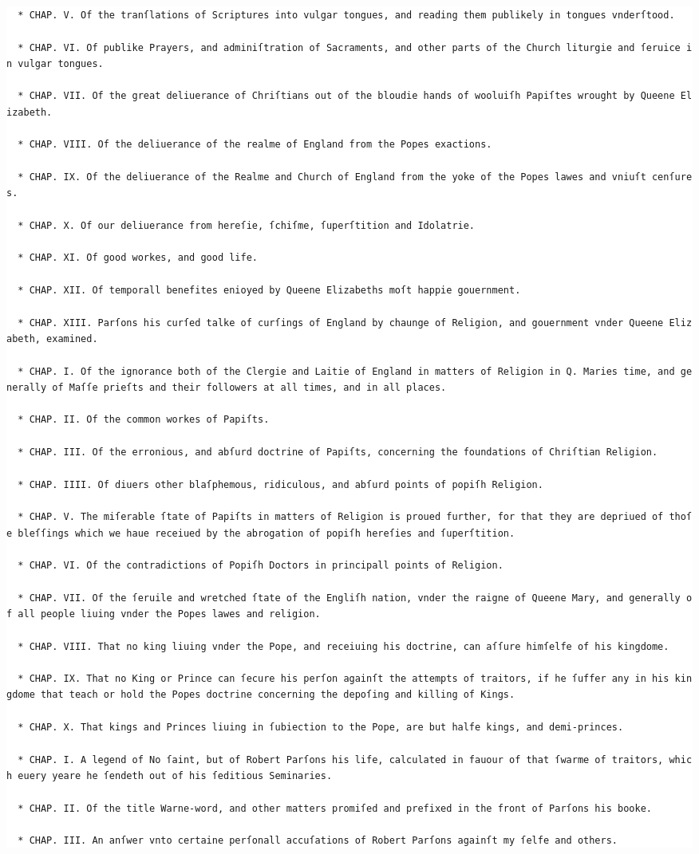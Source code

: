       * CHAP. V. Of the tranſlations of Scriptures into vulgar tongues, and reading them publikely in tongues vnderſtood.

      * CHAP. VI. Of publike Prayers, and adminiſtration of Sacraments, and other parts of the Church liturgie and ſeruice in vulgar tongues.

      * CHAP. VII. Of the great deliuerance of Chriſtians out of the bloudie hands of wooluiſh Papiſtes wrought by Queene Elizabeth.

      * CHAP. VIII. Of the deliuerance of the realme of England from the Popes exactions.

      * CHAP. IX. Of the deliuerance of the Realme and Church of England from the yoke of the Popes lawes and vniuſt cenſures.

      * CHAP. X. Of our deliuerance from hereſie, ſchiſme, ſuperſtition and Idolatrie.

      * CHAP. XI. Of good workes, and good life.

      * CHAP. XII. Of temporall benefites enioyed by Queene Elizabeths moſt happie gouernment.

      * CHAP. XIII. Parſons his curſed talke of curſings of England by chaunge of Religion, and gouernment vnder Queene Elizabeth, examined.

      * CHAP. I. Of the ignorance both of the Clergie and Laitie of England in matters of Religion in Q. Maries time, and generally of Maſſe prieſts and their followers at all times, and in all places.

      * CHAP. II. Of the common workes of Papiſts.

      * CHAP. III. Of the erronious, and abſurd doctrine of Papiſts, concerning the foundations of Chriſtian Religion.

      * CHAP. IIII. Of diuers other blaſphemous, ridiculous, and abſurd points of popiſh Religion.

      * CHAP. V. The miſerable ſtate of Papiſts in matters of Religion is proued further, for that they are depriued of thoſe bleſſings which we haue receiued by the abrogation of popiſh hereſies and ſuperſtition.

      * CHAP. VI. Of the contradictions of Popiſh Doctors in principall points of Religion.

      * CHAP. VII. Of the ſeruile and wretched ſtate of the Engliſh nation, vnder the raigne of Queene Mary, and generally of all people liuing vnder the Popes lawes and religion.

      * CHAP. VIII. That no king liuing vnder the Pope, and receiuing his doctrine, can aſſure himſelfe of his kingdome.

      * CHAP. IX. That no King or Prince can ſecure his perſon againſt the attempts of traitors, if he ſuffer any in his kingdome that teach or hold the Popes doctrine concerning the depoſing and killing of Kings.

      * CHAP. X. That kings and Princes liuing in ſubiection to the Pope, are but halfe kings, and demi-princes.

      * CHAP. I. A legend of No ſaint, but of Robert Parſons his life, calculated in fauour of that ſwarme of traitors, which euery yeare he ſendeth out of his ſeditious Seminaries.

      * CHAP. II. Of the title Warne-word, and other matters promiſed and prefixed in the front of Parſons his booke.

      * CHAP. III. An anſwer vnto certaine perſonall accuſations of Robert Parſons againſt my ſelfe and others.
